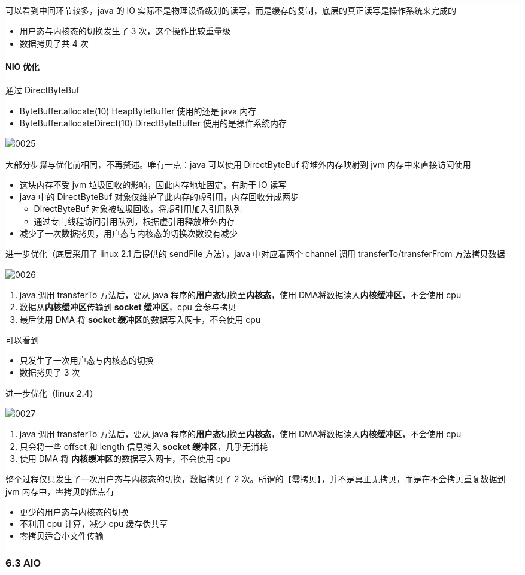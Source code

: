

可以看到中间环节较多，java 的 IO 实际不是物理设备级别的读写，而是缓存的复制，底层的真正读写是操作系统来完成的

* 用户态与内核态的切换发生了 3 次，这个操作比较重量级
* 数据拷贝了共 4 次



#### NIO 优化

通过 DirectByteBuf 

* ByteBuffer.allocate(10)  HeapByteBuffer 使用的还是 java 内存
* ByteBuffer.allocateDirect(10)  DirectByteBuffer 使用的是操作系统内存

![0025](https://ChengHaoRan666.github.io/picx-images-hosting/Netty/0025.8s3igpcxh0.webp)

大部分步骤与优化前相同，不再赘述。唯有一点：java 可以使用 DirectByteBuf 将堆外内存映射到 jvm 内存中来直接访问使用

* 这块内存不受 jvm 垃圾回收的影响，因此内存地址固定，有助于 IO 读写
* java 中的 DirectByteBuf 对象仅维护了此内存的虚引用，内存回收分成两步
  * DirectByteBuf 对象被垃圾回收，将虚引用加入引用队列
  * 通过专门线程访问引用队列，根据虚引用释放堆外内存
* 减少了一次数据拷贝，用户态与内核态的切换次数没有减少



进一步优化（底层采用了 linux 2.1 后提供的 sendFile 方法），java 中对应着两个 channel 调用 transferTo/transferFrom 方法拷贝数据

![0026](https://ChengHaoRan666.github.io/picx-images-hosting/Netty/0026.86tuueih6d.webp)

1. java 调用 transferTo 方法后，要从 java 程序的**用户态**切换至**内核态**，使用 DMA将数据读入**内核缓冲区**，不会使用 cpu
2. 数据从**内核缓冲区**传输到 **socket 缓冲区**，cpu 会参与拷贝
3. 最后使用 DMA 将 **socket 缓冲区**的数据写入网卡，不会使用 cpu

可以看到

* 只发生了一次用户态与内核态的切换
* 数据拷贝了 3 次



进一步优化（linux 2.4）

![0027](https://ChengHaoRan666.github.io/picx-images-hosting/Netty/0027.4cl3bg0j8w.webp)

1. java 调用 transferTo 方法后，要从 java 程序的**用户态**切换至**内核态**，使用 DMA将数据读入**内核缓冲区**，不会使用 cpu
2. 只会将一些 offset 和 length 信息拷入 **socket 缓冲区**，几乎无消耗
3. 使用 DMA 将 **内核缓冲区**的数据写入网卡，不会使用 cpu

整个过程仅只发生了一次用户态与内核态的切换，数据拷贝了 2 次。所谓的【零拷贝】，并不是真正无拷贝，而是在不会拷贝重复数据到 jvm 内存中，零拷贝的优点有

* 更少的用户态与内核态的切换
* 不利用 cpu 计算，减少 cpu 缓存伪共享
* 零拷贝适合小文件传输



### 6.3 AIO
